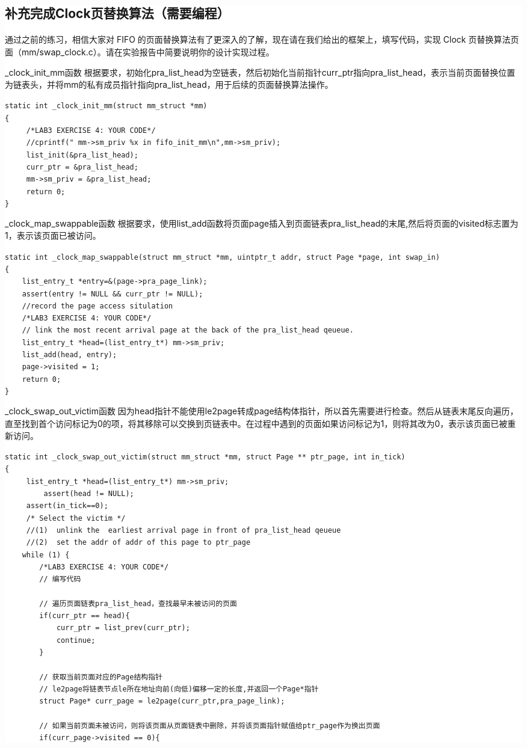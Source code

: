 
## 补充完成Clock页替换算法（需要编程）

通过之前的练习，相信大家对 FIFO 的页面替换算法有了更深入的了解，现在请在我们给出的框架上，填写代码，实现 Clock 页替换算法页面（mm/swap_clock.c）。请在实验报告中简要说明你的设计实现过程。

_clock_init_mm函数
根据要求，初始化pra_list_head为空链表，然后初始化当前指针curr_ptr指向pra_list_head，表示当前页面替换位置为链表头，并将mm的私有成员指针指向pra_list_head，用于后续的页面替换算法操作。
```
static int _clock_init_mm(struct mm_struct *mm)
{     
     /*LAB3 EXERCISE 4: YOUR CODE*/ 
     //cprintf(" mm->sm_priv %x in fifo_init_mm\n",mm->sm_priv);
     list_init(&pra_list_head);
     curr_ptr = &pra_list_head;
     mm->sm_priv = &pra_list_head;
     return 0;
}
```
_clock_map_swappable函数
根据要求，使用list_add函数将页面page插入到页面链表pra_list_head的末尾,然后将页面的visited标志置为1，表示该页面已被访问。
```
static int _clock_map_swappable(struct mm_struct *mm, uintptr_t addr, struct Page *page, int swap_in)
{
    list_entry_t *entry=&(page->pra_page_link);
    assert(entry != NULL && curr_ptr != NULL);
    //record the page access situlation
    /*LAB3 EXERCISE 4: YOUR CODE*/
    // link the most recent arrival page at the back of the pra_list_head qeueue.
    list_entry_t *head=(list_entry_t*) mm->sm_priv;
    list_add(head, entry);
    page->visited = 1;
    return 0;
}
```
_clock_swap_out_victim函数
因为head指针不能使用le2page转成page结构体指针，所以首先需要进行检查。然后从链表末尾反向遍历，直至找到首个访问标记为0的项，将其移除可以交换到页链表中。在过程中遇到的页面如果访问标记为1，则将其改为0，表示该页面已被重新访问。
```
static int _clock_swap_out_victim(struct mm_struct *mm, struct Page ** ptr_page, int in_tick)
{
     list_entry_t *head=(list_entry_t*) mm->sm_priv;
         assert(head != NULL);
     assert(in_tick==0);
     /* Select the victim */
     //(1)  unlink the  earliest arrival page in front of pra_list_head qeueue
     //(2)  set the addr of addr of this page to ptr_page
    while (1) {
        /*LAB3 EXERCISE 4: YOUR CODE*/ 
        // 编写代码
        
        // 遍历页面链表pra_list_head，查找最早未被访问的页面
        if(curr_ptr == head){
            curr_ptr = list_prev(curr_ptr);
            continue;
        }
        
        // 获取当前页面对应的Page结构指针
        // le2page将链表节点le所在地址向前(向低)偏移一定的长度,并返回一个Page*指针
        struct Page* curr_page = le2page(curr_ptr,pra_page_link);
        
        // 如果当前页面未被访问，则将该页面从页面链表中删除，并将该页面指针赋值给ptr_page作为换出页面
        if(curr_page->visited == 0){
```
